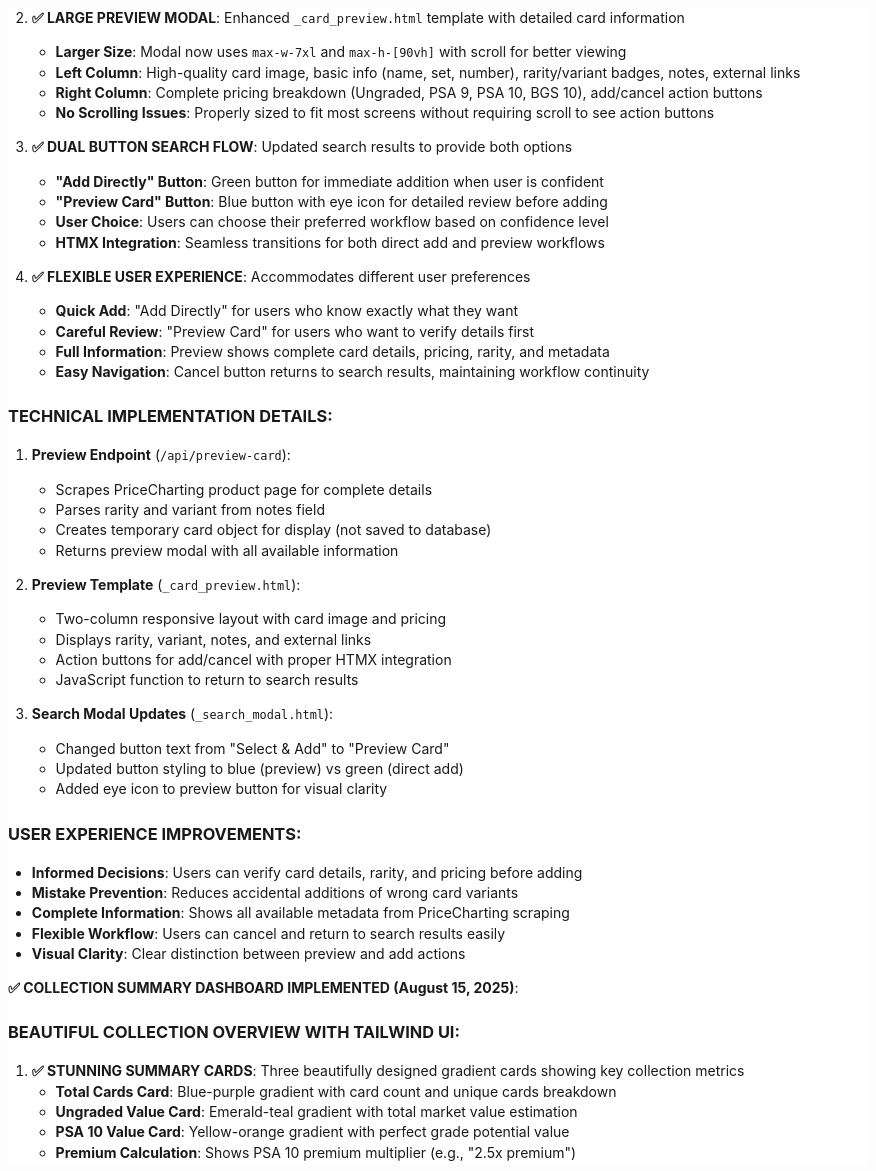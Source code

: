 2. **✅ LARGE PREVIEW MODAL**: Enhanced `_card_preview.html` template with detailed card information
   - **Larger Size**: Modal now uses `max-w-7xl` and `max-h-[90vh]` with scroll for better viewing
   - **Left Column**: High-quality card image, basic info (name, set, number), rarity/variant badges, notes, external links
   - **Right Column**: Complete pricing breakdown (Ungraded, PSA 9, PSA 10, BGS 10), add/cancel action buttons
   - **No Scrolling Issues**: Properly sized to fit most screens without requiring scroll to see action buttons

3. **✅ DUAL BUTTON SEARCH FLOW**: Updated search results to provide both options
   - **"Add Directly" Button**: Green button for immediate addition when user is confident
   - **"Preview Card" Button**: Blue button with eye icon for detailed review before adding
   - **User Choice**: Users can choose their preferred workflow based on confidence level
   - **HTMX Integration**: Seamless transitions for both direct add and preview workflows

4. **✅ FLEXIBLE USER EXPERIENCE**: Accommodates different user preferences
   - **Quick Add**: "Add Directly" for users who know exactly what they want
   - **Careful Review**: "Preview Card" for users who want to verify details first
   - **Full Information**: Preview shows complete card details, pricing, rarity, and metadata
   - **Easy Navigation**: Cancel button returns to search results, maintaining workflow continuity

### **TECHNICAL IMPLEMENTATION DETAILS**:
1. **Preview Endpoint** (`/api/preview-card`):
   - Scrapes PriceCharting product page for complete details
   - Parses rarity and variant from notes field
   - Creates temporary card object for display (not saved to database)
   - Returns preview modal with all available information

2. **Preview Template** (`_card_preview.html`):
   - Two-column responsive layout with card image and pricing
   - Displays rarity, variant, notes, and external links
   - Action buttons for add/cancel with proper HTMX integration
   - JavaScript function to return to search results

3. **Search Modal Updates** (`_search_modal.html`):
   - Changed button text from "Select & Add" to "Preview Card"
   - Updated button styling to blue (preview) vs green (direct add)
   - Added eye icon to preview button for visual clarity

### **USER EXPERIENCE IMPROVEMENTS**:
- **Informed Decisions**: Users can verify card details, rarity, and pricing before adding
- **Mistake Prevention**: Reduces accidental additions of wrong card variants
- **Complete Information**: Shows all available metadata from PriceCharting scraping
- **Flexible Workflow**: Users can cancel and return to search results easily
- **Visual Clarity**: Clear distinction between preview and add actions

**✅ COLLECTION SUMMARY DASHBOARD IMPLEMENTED (August 15, 2025)**:

### **BEAUTIFUL COLLECTION OVERVIEW WITH TAILWIND UI**:
1. **✅ STUNNING SUMMARY CARDS**: Three beautifully designed gradient cards showing key collection metrics
   - **Total Cards Card**: Blue-purple gradient with card count and unique cards breakdown
   - **Ungraded Value Card**: Emerald-teal gradient with total market value estimation
   - **PSA 10 Value Card**: Yellow-orange gradient with perfect grade potential value
   - **Premium Calculation**: Shows PSA 10 premium multiplier (e.g., "2.5x premium")
